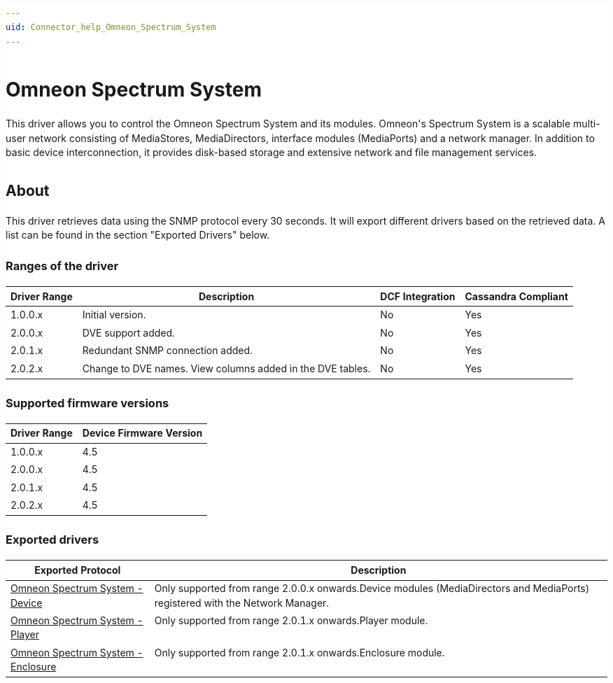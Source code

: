 ```yaml
---
uid: Connector_help_Omneon_Spectrum_System
---
```


# Omneon Spectrum System

This driver allows you to control the Omneon Spectrum System and its modules. Omneon's Spectrum System is a scalable multi-user network consisting of MediaStores, MediaDirectors, interface modules (MediaPorts) and a network manager. In addition to basic device interconnection, it provides disk-based storage and extensive network and file management services.

## About

This driver retrieves data using the SNMP protocol every 30 seconds. It will export different drivers based on the retrieved data. A list can be found in the section "Exported Drivers" below.

### Ranges of the driver

| **Driver Range** | **Description**                                            | **DCF Integration** | **Cassandra Compliant** |
|------------------|------------------------------------------------------------|---------------------|-------------------------|
| 1.0.0.x          | Initial version.                                           | No                  | Yes                     |
| 2.0.0.x          | DVE support added.                                         | No                  | Yes                     |
| 2.0.1.x          | Redundant SNMP connection added.                           | No                  | Yes                     |
| 2.0.2.x          | Change to DVE names. View columns added in the DVE tables. | No                  | Yes                     |

### Supported firmware versions

| **Driver Range** | **Device Firmware Version** |
|------------------|-----------------------------|
| 1.0.0.x          | 4.5                         |
| 2.0.0.x          | 4.5                         |
| 2.0.1.x          | 4.5                         |
| 2.0.2.x          | 4.5                         |

### Exported drivers

| **Exported Protocol**                                                                                | **Description**                                                                                                               |
|------------------------------------------------------------------------------------------------------|-------------------------------------------------------------------------------------------------------------------------------|
| [Omneon Spectrum System - Device](xref:Connector_help_Omneon_Spectrum_System_-_Device)       | Only supported from range 2.0.0.x onwards.Device modules (MediaDirectors and MediaPorts) registered with the Network Manager. |
| [Omneon Spectrum System - Player](xref:Connector_help_Omneon_Spectrum_System_-_Player)       | Only supported from range 2.0.1.x onwards.Player module.                                                                      |
| [Omneon Spectrum System - Enclosure](xref:Connector_help_Omneon_Spectrum_System_-_Enclosure) | Only supported from range 2.0.1.x onwards.Enclosure module.                                                                   |
